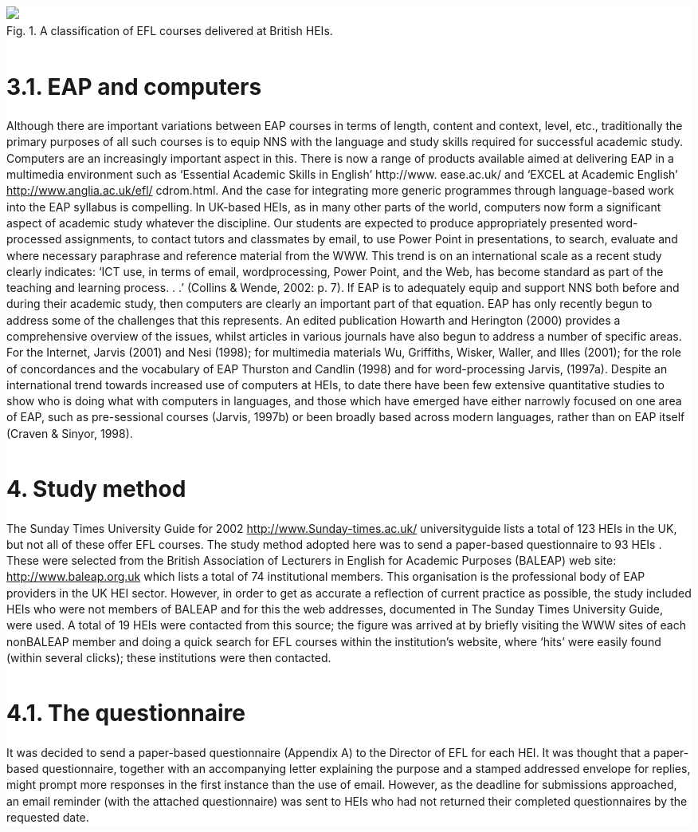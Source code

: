 ![](img/6286a16536bbb509ab18ff450864db53a46308d4f6589231cc71793e8c607766.jpg)  
Fig. 1. A classification of EFL courses delivered at British HEIs.

# 3.1. EAP and computers

Although there are important variations between EAP courses in terms of length, content and context, level, etc., traditionally the primary purposes of all such courses is to equip NNS with the language and study skills required for successful academic study. Computers are an increasingly important aspect in this. There is now a range of products available aimed at delivering EAP in a multimedia environment such as ‘Essential Academic Skills in English’ http://www. ease.ac.uk/ and ‘EXCEL at Academic English’ http://www.anglia.ac.uk/efl/ cdrom.html. And the case for integrating more generic programmes through language-based work into the EAP syllabus is compelling. In UK-based HEIs, as in many other parts of the world, computers now form a significant aspect of academic study whatever the discipline. Our students are expected to produce appropriately presented word-processed assignments, to contact tutors and classmates by email, to use Power Point in presentations, to search, evaluate and where necessary paraphrase and reference material from the WWW. This trend is on an international scale as a recent study clearly indicates: ‘ICT use, in terms of email, wordprocessing, Power Point, and the Web, has become standard as part of the teaching and learning process. . .’ (Collins & Wende, 2002: p. 7). If EAP is to adequately equip and support NNS both before and during their academic study, then computers are clearly an important part of that equation. EAP has only recently begun to address some of the challenges that this represents. An edited publication Howarth and Herington (2000) provides a comprehensive overview of the issues, whilst articles in various journals have also begun to address a number of specific areas. For the Internet, Jarvis (2001) and Nesi (1998); for multimedia materials Wu, Griffiths, Wisker, Waller, and Illes (2001); for the role of concordances and the vocabulary of EAP Thurston and Candlin (1998) and for word-processing Jarvis, (1997a). Despite an international trend towards increased use of computers at HEIs, to date there have been few extensive quantitative studies to show who is doing what with computers in languages, and those which have emerged have either narrowly focused on one area of EAP, such as pre-sessional courses (Jarvis, 1997b) or been broadly based across modern languages, rather than on EAP itself (Craven & Sinyor, 1998).

# 4. Study method

The Sunday Times University Guide for 2002 http://www.Sunday-times.ac.uk/ universityguide lists a total of 123 HEIs in the UK, but not all of these offer EFL courses. The study method adopted here was to send a paper-based questionnaire to $9 3 ~ { \mathrm { H E I s } }$ . These were selected from the British Association of Lecturers in English for Academic Purposes (BALEAP) web site: http://www.baleap.org.uk which lists a total of 74 institutional members. This organisation is the professional body of EAP providers in the UK HEI sector. However, in order to get as accurate a reflection of current practice as possible, the study included HEIs who were not members of BALEAP and for this the web addresses, documented in The Sunday Times University Guide, were used. A total of 19 HEIs were contacted from this source; the figure was arrived at by briefly visiting the WWW sites of each nonBALEAP member and doing a quick search for EFL courses within the institution’s website, where ‘hits’ were easily found (within several clicks); these institutions were then contacted.

# 4.1. The questionnaire

It was decided to send a paper-based questionnaire (Appendix A) to the Director of EFL for each HEI. It was thought that a paper-based questionnaire, together with an accompanying letter explaining the purpose and a stamped addressed envelope for replies, might prompt more responses in the first instance than the use of email. However, as the deadline for submissions approached, an email reminder (with the attached questionnaire) was sent to HEIs who had not returned their completed questionnaires by the requested date.
